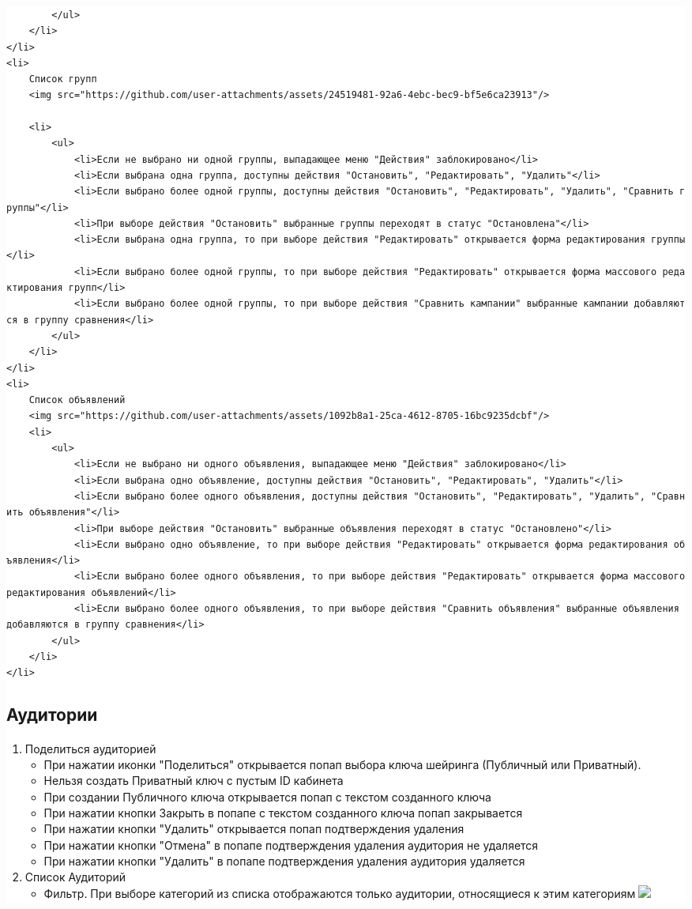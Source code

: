             </ul>
        </li>
    </li>
    <li>
        Список групп
        <img src="https://github.com/user-attachments/assets/24519481-92a6-4ebc-bec9-bf5e6ca23913"/>

        <li>
            <ul>
                <li>Если не выбрано ни одной группы, выпадающее меню "Действия" заблокировано</li>
                <li>Если выбрана одна группа, доступны действия "Остановить", "Редактировать", "Удалить"</li>
                <li>Если выбрано более одной группы, доступны действия "Остановить", "Редактировать", "Удалить", "Сравнить группы"</li>
                <li>При выборе действия "Остановить" выбранные группы переходят в статус "Остановлена"</li>
                <li>Если выбрана одна группа, то при выборе действия "Редактировать" открывается форма редактирования группы</li>
                <li>Если выбрано более одной группы, то при выборе действия "Редактировать" открывается форма массового редактирования групп</li>
                <li>Если выбрано более одной группы, то при выборе действия "Сравнить кампании" выбранные кампании добавляются в группу сравнения</li>
            </ul>
        </li>
    </li>
    <li>
        Список объявлений
        <img src="https://github.com/user-attachments/assets/1092b8a1-25ca-4612-8705-16bc9235dcbf"/>
        <li>
            <ul>
                <li>Если не выбрано ни одного объявления, выпадающее меню "Действия" заблокировано</li>
                <li>Если выбрана одно объявление, доступны действия "Остановить", "Редактировать", "Удалить"</li>
                <li>Если выбрано более одного объявления, доступны действия "Остановить", "Редактировать", "Удалить", "Сравнить объявления"</li>
                <li>При выборе действия "Остановить" выбранные объявления переходят в статус "Остановлено"</li>
                <li>Если выбрано одно объявление, то при выборе действия "Редактировать" открывается форма редактирования объявления</li>
                <li>Если выбрано более одного объявления, то при выборе действия "Редактировать" открывается форма массового редактирования объявлений</li>
                <li>Если выбрано более одного объявления, то при выборе действия "Сравнить объявления" выбранные объявления добавляются в группу сравнения</li>
            </ul>
        </li>
    </li>
</ol>

<h2>Аудитории</h2>
<ol>
    <li>
        Поделиться аудиторией
        <ul>
            <li>При нажатии иконки "Поделиться" открывается попап выбора ключа шейринга (Публичный или Приватный).</li>
            <li>Нельзя создать Приватный ключ с пустым ID кабинета</li>
            <li>При создании Публичного ключа открывается попап с текстом созданного ключа</li>
            <li>При нажатии кнопки Закрыть в попапе с текстом созданного ключа попап закрывается</li>
            <li>При нажатии кнопки "Удалить" открывается попап подтверждения удаления</li>
            <li>При нажатии кнопки "Отмена" в попапе подтверждения удаления аудитория не удаляется</li>
            <li>При нажатии кнопки "Удалить" в попапе подтверждения удаления аудитория удаляется</li>
        </ul>
    </li>
    <li>
        Список Аудиторий
        <ul>
            <li>Фильтр. При выборе категорий из списка отображаются только аудитории, относящиеся к этим категориям <img src="https://github.com/user-attachments/assets/d680649e-bc88-4b6a-a034-e8b8ae2b6e09" />
